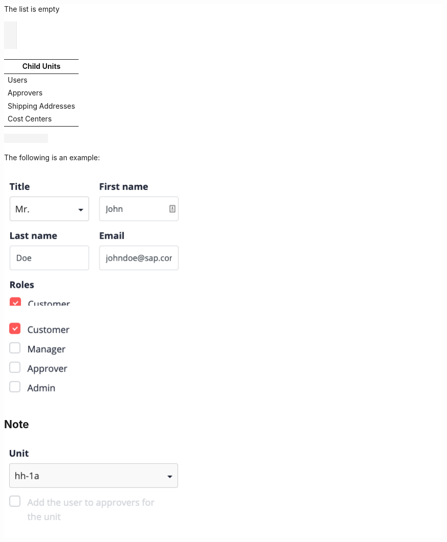 The list is empty

![32_image_4.png](32_image_4.png)

| Child Units        |
|--------------------|
| Users              |
| Approvers          |
| Shipping Addresses |
| Cost Centers       |

![32_image_6.png](32_image_6.png)

The following is an example:

![33_image_0.png](33_image_0.png)

![33_image_1.png](33_image_1.png)

## Note

![33_Image_2.Png](33_Image_2.Png)
